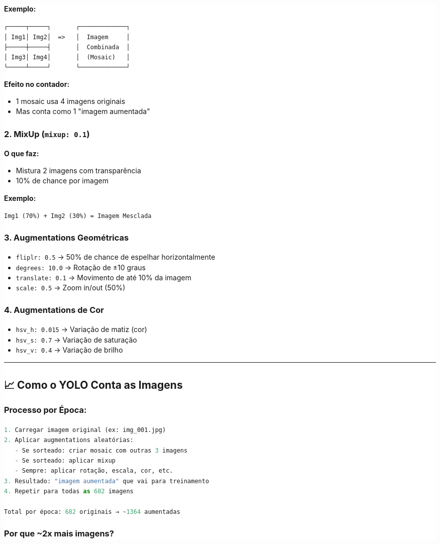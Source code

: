 **Exemplo:**
```
┌─────┬─────┐       ┌─────────────┐
│ Img1│ Img2│  =>   │  Imagem     │
├─────┼─────┤       │  Combinada  │
│ Img3│ Img4│       │  (Mosaic)   │
└─────┴─────┘       └─────────────┘
```

**Efeito no contador:**
- 1 mosaic usa 4 imagens originais
- Mas conta como 1 "imagem aumentada"

### 2. **MixUp** (`mixup: 0.1`)
**O que faz:**
- Mistura 2 imagens com transparência
- 10% de chance por imagem

**Exemplo:**
```
Img1 (70%) + Img2 (30%) = Imagem Mesclada
```

### 3. **Augmentations Geométricas**
- `fliplr: 0.5` → 50% de chance de espelhar horizontalmente
- `degrees: 10.0` → Rotação de ±10 graus
- `translate: 0.1` → Movimento de até 10% da imagem
- `scale: 0.5` → Zoom in/out (50%)

### 4. **Augmentations de Cor**
- `hsv_h: 0.015` → Variação de matiz (cor)
- `hsv_s: 0.7` → Variação de saturação
- `hsv_v: 0.4` → Variação de brilho

---

## 📈 Como o YOLO Conta as Imagens

### Processo por Época:

```python
1. Carregar imagem original (ex: img_001.jpg)
2. Aplicar augmentations aleatórias:
   - Se sorteado: criar mosaic com outras 3 imagens
   - Se sorteado: aplicar mixup
   - Sempre: aplicar rotação, escala, cor, etc.
3. Resultado: "imagem aumentada" que vai para treinamento
4. Repetir para todas as 682 imagens

Total por época: 682 originais → ~1364 aumentadas
```

### Por que ~2x mais imagens?

